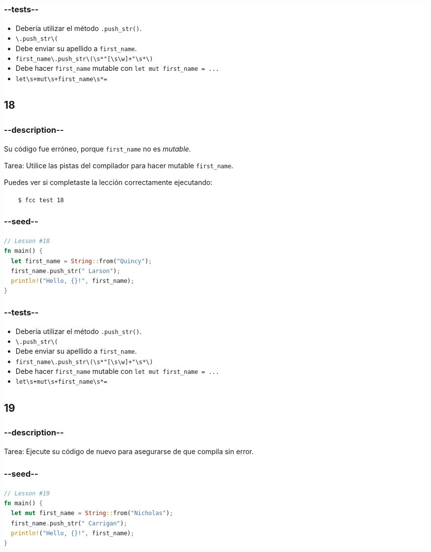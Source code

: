 ### --tests--

- Debería utilizar el método `.push_str()`.
- `\.push_str\(`
- Debe enviar su apellido a `first_name`.
- `first_name\.push_str\(\s*"[\s\w]+"\s*\)`
- Debe hacer `first_name` mutable con  `let mut first_name = ...`
- `let\s+mut\s+first_name\s*=`

## 18

### --description--

Su código fue erróneo, porque `first_name` no es _mutable._

Tarea: Utilice las pistas del compilador para hacer mutable `first_name`.

Puedes ver si completaste la lección correctamente ejecutando:

```bash
    $ fcc test 18
```

### --seed--

```rust
// Lesson #18
fn main() {
  let first_name = String::from("Quincy");
  first_name.push_str(" Larson");
  println!("Hello, {}!", first_name);
}
```

### --tests--

- Debería utilizar el método `.push_str()`.
- `\.push_str\(`
- Debe enviar su apellido a `first_name`.
- `first_name\.push_str\(\s*"[\s\w]+"\s*\)`
- Debe hacer `first_name` mutable con `let mut first_name = ...`
- `let\s+mut\s+first_name\s*=`

## 19

### --description--

Tarea: Ejecute su código de nuevo para asegurarse de que compila sin error.

### --seed--

```rust
// Lesson #19
fn main() {
  let mut first_name = String::from("Nicholas");
  first_name.push_str(" Carrigan");
  println!("Hello, {}!", first_name);
}
```
